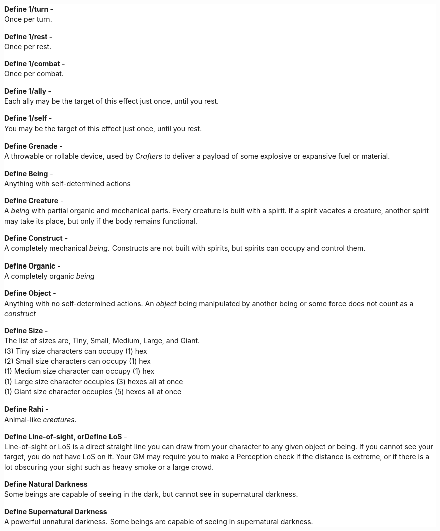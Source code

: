**Define 1/turn -**  
Once per turn.

**Define 1/rest -**  
Once per rest.

**Define 1/combat -**  
Once per combat.

**Define 1/ally -**  
Each ally may be the target of this effect just once, until you rest.

**Define 1/self -**  
You may be the target of this effect just once, until you rest.

**Define Grenade** -  
A throwable or rollable device, used by _Crafters_ to deliver a payload of some explosive or expansive fuel or material.

**Define Being** -  
Anything with self-determined actions

**Define Creature** -  
A _being_ with partial organic and mechanical parts. Every creature is built with a spirit. If a spirit vacates a creature, another spirit may take its place, but only if the body remains functional.

**Define Construct** -  
A completely mechanical _being._ Constructs are not built with spirits, but spirits can occupy and control them.

**Define Organic** -  
A completely organic _being_

**Define Object** -  
Anything with no self-determined actions. An _object_ being manipulated by another being or some force does not count as a _construct_

**Define Size -**  
The list of sizes are, Tiny, Small, Medium, Large, and Giant.  
(3) Tiny size characters can occupy (1) hex  
(2) Small size characters can occupy (1) hex  
(1) Medium size character can occupy (1) hex  
(1) Large size character occupies (3) hexes all at once  
(1) Giant size character occupies (5) hexes all at once

**Define Rahi** -  
Animal-like _creatures_.

**Define Line-of-sight, orDefine LoS** -  
Line-of-sight or LoS is a direct straight line you can draw from your character to any given object or being. If you cannot see your target, you do not have LoS on it. Your GM may require you to make a Perception check if the distance is extreme, or if there is a lot obscuring your sight such as heavy smoke or a large crowd.

**Define Natural Darkness**  
Some beings are capable of seeing in the dark, but cannot see in supernatural darkness.

**Define Supernatural Darkness**  
A powerful unnatural darkness. Some beings are capable of seeing in supernatural darkness.
